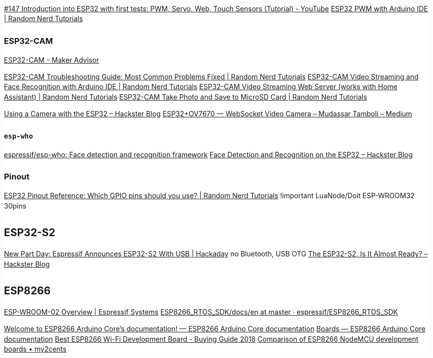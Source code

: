 [#147 Introduction into ESP32 with first tests: PWM, Servo, Web, Touch Sensors (Tutorial) - YouTube](https://www.youtube.com/watch?v=SBG7ccW5gpA)
[ESP32 PWM with Arduino IDE | Random Nerd Tutorials](https://randomnerdtutorials.com/esp32-pwm-arduino-ide/)

### ESP32-CAM

[ESP32-CAM - Maker Advisor](https://makeradvisor.com/tools/esp32-cam/)

[ESP32-CAM Troubleshooting Guide: Most Common Problems Fixed | Random Nerd Tutorials](https://randomnerdtutorials.com/esp32-cam-troubleshooting-guide/)
[ESP32-CAM Video Streaming and Face Recognition with Arduino IDE | Random Nerd Tutorials](https://randomnerdtutorials.com/esp32-cam-video-streaming-face-recognition-arduino-ide/)
[ESP32-CAM Video Streaming Web Server (works with Home Assistant) | Random Nerd Tutorials](https://randomnerdtutorials.com/esp32-cam-video-streaming-web-server-camera-home-assistant/)
[ESP32-CAM Take Photo and Save to MicroSD Card | Random Nerd Tutorials](https://randomnerdtutorials.com/esp32-cam-take-photo-save-microsd-card/)

[Using a Camera with the ESP32 – Hackster Blog](https://blog.hackster.io/using-a-camera-with-the-esp32-9d6994b34a2b)
[ESP32+OV7670 — WebSocket Video Camera – Mudassar Tamboli – Medium](https://medium.com/@mudassar.tamboli/esp32-ov7670-websocket-video-camera-26c35aedcc64)

### `esp-who`

[espressif/esp-who: Face detection and recognition framework](https://github.com/espressif/esp-who)
[Face Detection and Recognition on the ESP32 – Hackster Blog](https://blog.hackster.io/face-detection-and-recognition-on-the-esp32-3b4b9a35c765)

### Pinout

[ESP32 Pinout Reference: Which GPIO pins should you use? | Random Nerd Tutorials](https://randomnerdtutorials.com/esp32-pinout-reference-gpios/) !important
LuaNode/Doit ESP-WROOM32 30pins

## ESP32-S2

[New Part Day: Espressif Announces ESP32-S2 With USB | Hackaday](https://hackaday.com/2019/05/21/new-part-day-espressif-announces-esp32-s2-with-usb/) no Bluetooth, USB OTG
[The ESP32-S2, Is It Almost Ready? – Hackster Blog](https://blog.hackster.io/the-esp32-s2-is-it-almost-ready-aa62f2d6b916)

## ESP8266

[ESP-WROOM-02 Overview | Espressif Systems](https://www.espressif.com/en/products/hardware/esp-wroom-02/overview)
[ESP8266_RTOS_SDK/docs/en at master · espressif/ESP8266_RTOS_SDK](https://github.com/espressif/ESP8266_RTOS_SDK/tree/master/docs/en)

[Welcome to ESP8266 Arduino Core’s documentation! — ESP8266 Arduino Core documentation](https://arduino-esp8266.readthedocs.io/en/latest/)
[Boards — ESP8266 Arduino Core documentation](https://arduino-esp8266.readthedocs.io/en/latest/boards.html)
[Best ESP8266 Wi-Fi Development Board - Buying Guide 2018](https://makeradvisor.com/best-esp8266-wi-fi-development-board/)
[Comparison of ESP8266 NodeMCU development boards • my2cents](https://frightanic.com/iot/comparison-of-esp8266-nodemcu-development-boards/)
